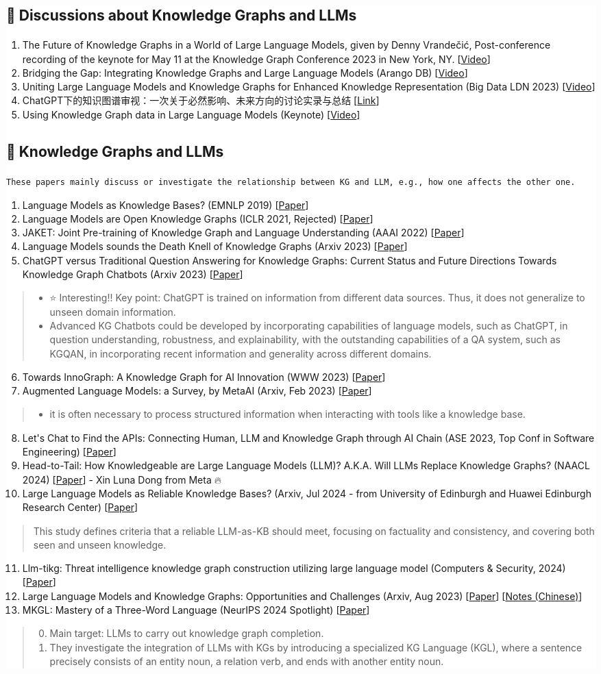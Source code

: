 ## 💬 Discussions about Knowledge Graphs and LLMs
1. The Future of Knowledge Graphs in a World of Large Language Models, given by Denny Vrandečić, Post-conference recording of the keynote for May 11 at the Knowledge Graph Conference 2023 in New York, NY. [[Video](https://www.youtube.com/watch?v=WqYBx2gB6vA)]
2. Bridging the Gap: Integrating Knowledge Graphs and Large Language Models (Arango DB) [[Video](https://www.youtube.com/watch?v=qCT1a2jdpk4)]
3. Uniting Large Language Models and Knowledge Graphs for Enhanced Knowledge Representation (Big Data LDN 2023) [[Video](https://www.youtube.com/watch?v=CEaDSOh_AoM)]
4. ChatGPT下的知识图谱审视：一次关于必然影响、未来方向的讨论实录与总结 [[Link](https://www.kuxai.com/article/814)]
5. Using Knowledge Graph data in Large Language Models (Keynote) [[Video](https://www.youtube.com/watch?v=SHHHJXwHeWM)]

## 📝 Knowledge Graphs and LLMs
```
These papers mainly discuss or investigate the relationship between KG and LLM, e.g., how one affects the other one.
```
1. Language Models as Knowledge Bases? (EMNLP 2019) [[Paper](https://aclanthology.org/D19-1250.pdf)]
2. Language Models are Open Knowledge Graphs (ICLR 2021, Rejected) [[Paper](https://openreview.net/forum?id=aRTRjVPkm-)]
3. JAKET: Joint Pre-training of Knowledge Graph and Language Understanding (AAAI 2022) [[Paper](https://ojs.aaai.org/index.php/AAAI/article/view/21417/21166)]
4. Language Models sounds the Death Knell of Knowledge Graphs (Arxiv 2023) [[Paper](https://arxiv.org/abs/2301.03980)]
5. ChatGPT versus Traditional Question Answering for Knowledge Graphs: Current Status and Future Directions Towards Knowledge Graph Chatbots (Arxiv 2023) [[Paper](https://arxiv.org/abs/2302.06466)]
> * ⭐ Interesting!! Key point: ChatGPT is trained on information from different data sources. Thus, it does not generalize to unseen domain information.
> * Advanced KG Chatbots could be developed by incorporating capabilities of language models, such as ChatGPT, in question understanding, robustness, and explainability, with the
outstanding capabilities of a QA system, such as KGQAN, in incorporating recent information and generality across different domains.
6. Towards InnoGraph: A Knowledge Graph for AI Innovation (WWW 2023) [[Paper](https://dl.acm.org/doi/pdf/10.1145/3543873.3587614)]
7. Augmented Language Models: a Survey, by MetaAI (Arxiv, Feb 2023) [[Paper](https://arxiv.org/pdf/2302.07842.pdf)]
> * it is often necessary to process structured information when interacting with tools like a knowledge base.
8. Let's Chat to Find the APIs: Connecting Human, LLM and Knowledge Graph through AI Chain (ASE 2023, Top Conf in Software Engineering) [[Paper](https://ieeexplore.ieee.org/abstract/document/10298399)]
9. Head-to-Tail: How Knowledgeable are Large Language Models (LLM)? A.K.A. Will LLMs Replace Knowledge Graphs? (NAACL 2024) [[Paper](https://arxiv.org/pdf/2308.10168.pdf)] - Xin Luna Dong from Meta 🔥
10. Large Language Models as Reliable Knowledge Bases? (Arxiv, Jul 2024 - from University of Edinburgh and Huawei Edinburgh Research Center) [[Paper](https://arxiv.org/pdf/2407.13578)]
> This study defines criteria that a reliable LLM-as-KB should meet, focusing on factuality and consistency, and covering both seen and unseen knowledge.
11. Llm-tikg: Threat intelligence knowledge graph construction utilizing large language model (Computers & Security, 2024) [[Paper](https://www.sciencedirect.com/science/article/pii/S0167404824003043)]
12. Large Language Models and Knowledge Graphs: Opportunities and Challenges (Arxiv, Aug 2023) [[Paper](https://arxiv.org/pdf/2308.06374)] [[Notes (Chinese)](https://hub.baai.ac.cn/view/29492)]
13. MKGL: Mastery of a Three-Word Language (NeurIPS 2024 Spotlight) [[Paper](https://openreview.net/forum?id=eqMNwXvOqn)]
>   0. Main target: LLMs to carry out knowledge graph completion.
>   1. They investigate the integration of LLMs with KGs by introducing a specialized KG Language (KGL), where a sentence precisely consists of an entity noun, a relation verb, and ends with another entity noun.